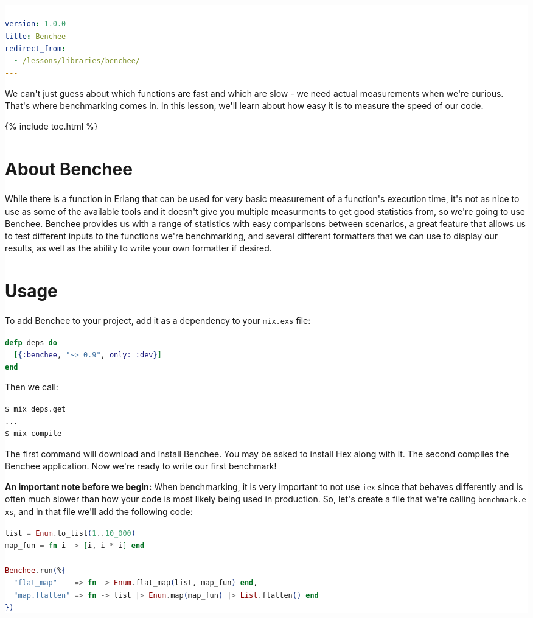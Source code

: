 ```yaml
---
version: 1.0.0
title: Benchee
redirect_from:
  - /lessons/libraries/benchee/
---
```


We can't just guess about which functions are fast and which are slow - we need actual measurements when we're curious. That's where benchmarking comes in. In this lesson, we'll learn about how easy it is to measure the speed of our code.

{% include toc.html %}

# About Benchee 

While there is a [function in Erlang](http://erlang.org/doc/man/timer.html#tc-1) that can be used for very basic measurement of a function's execution time, it's not as nice to use as some of the available tools and it doesn't give you multiple measurments to get good statistics from, so we're going to use [Benchee](https://github.com/PragTob/benchee). Benchee provides us with a range of statistics with easy comparisons between scenarios, a great feature that allows us to test different inputs to the functions we're benchmarking, and several different formatters that we can use to display our results, as well as the ability to write your own formatter if desired.

# Usage 

To add Benchee to your project, add it as a dependency to your `mix.exs` file:
```elixir
defp deps do
  [{:benchee, "~> 0.9", only: :dev}]
end
```
Then we call:

```shell
$ mix deps.get
...
$ mix compile
```

The first command will download and install Benchee. You may be asked to install Hex along with it. The second compiles the Benchee application. Now we're ready to write our first benchmark!

**An important note before we begin:** When benchmarking, it is very important to not use `iex` since that behaves differently and is often much slower than how your code is most likely being used in production. So, let's create a file that we're calling `benchmark.exs`, and in that file we'll add the following code:

```elixir
list = Enum.to_list(1..10_000)
map_fun = fn i -> [i, i * i] end

Benchee.run(%{
  "flat_map"    => fn -> Enum.flat_map(list, map_fun) end,
  "map.flatten" => fn -> list |> Enum.map(map_fun) |> List.flatten() end
})
```
